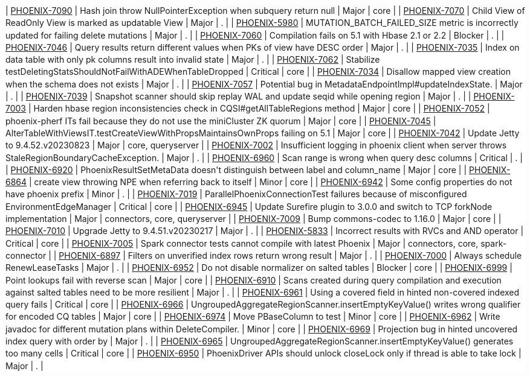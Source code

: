 | [PHOENIX-7090](https://issues.apache.org/jira/browse/PHOENIX-7090) | Hash join throw NullPointerException when subquery return null |  Major | core |
| [PHOENIX-7070](https://issues.apache.org/jira/browse/PHOENIX-7070) | Child View of ReadOnly View is marked as updatable View |  Major | . |
| [PHOENIX-5980](https://issues.apache.org/jira/browse/PHOENIX-5980) | MUTATION\_BATCH\_FAILED\_SIZE metric is incorrectly updated for failing delete mutations |  Major | . |
| [PHOENIX-7060](https://issues.apache.org/jira/browse/PHOENIX-7060) | Compilation fails on 5.1 with Hbase 2.1 or 2.2 |  Blocker | . |
| [PHOENIX-7046](https://issues.apache.org/jira/browse/PHOENIX-7046) | Query results return different values when PKs of view have DESC order |  Major | . |
| [PHOENIX-7035](https://issues.apache.org/jira/browse/PHOENIX-7035) | Index on data table with only pk columns result into invalid state |  Major | . |
| [PHOENIX-7062](https://issues.apache.org/jira/browse/PHOENIX-7062) | Stabilize testDeletingStatsShouldNotFailWithADEWhenTableDropped |  Critical | core |
| [PHOENIX-7034](https://issues.apache.org/jira/browse/PHOENIX-7034) | Disallow mapped view creation when the schema does not exists |  Major | . |
| [PHOENIX-7057](https://issues.apache.org/jira/browse/PHOENIX-7057) | Potential bug in MetadataEndpointImpl#updateIndexState. |  Major | . |
| [PHOENIX-7039](https://issues.apache.org/jira/browse/PHOENIX-7039) | Snapshot scanner should skip replay WAL and update seqid while opening region |  Major | . |
| [PHOENIX-7003](https://issues.apache.org/jira/browse/PHOENIX-7003) | Harden hbase region inconsistencies check in CQSI#getAllTableRegions method |  Major | core |
| [PHOENIX-7052](https://issues.apache.org/jira/browse/PHOENIX-7052) | phoenix-pherf ITs fail because they do not use the miniCluster ZK quorum |  Major | core |
| [PHOENIX-7045](https://issues.apache.org/jira/browse/PHOENIX-7045) | AlterTableWithViewsIT.testCreateViewWithPropsMaintainsOwnProps failing on 5.1 |  Major | core |
| [PHOENIX-7042](https://issues.apache.org/jira/browse/PHOENIX-7042) | Update Jetty to 9.4.52.v20230823 |  Major | core, queryserver |
| [PHOENIX-7002](https://issues.apache.org/jira/browse/PHOENIX-7002) | Insufficient logging in phoenix client when server throws StaleRegionBoundaryCacheException. |  Major | . |
| [PHOENIX-6960](https://issues.apache.org/jira/browse/PHOENIX-6960) | Scan range is wrong when query desc columns |  Critical | . |
| [PHOENIX-6920](https://issues.apache.org/jira/browse/PHOENIX-6920) | PhoenixResultSetMetaData doesn't distinguish between label and column\_name |  Major | core |
| [PHOENIX-6864](https://issues.apache.org/jira/browse/PHOENIX-6864) | create view throwing NPE when referring back to itself |  Minor | core |
| [PHOENIX-6942](https://issues.apache.org/jira/browse/PHOENIX-6942) | Some config properties do not have phoenix prefix |  Minor | . |
| [PHOENIX-7019](https://issues.apache.org/jira/browse/PHOENIX-7019) | ParallelPhoenixConnectionTest failures because of misconfigured EnvironmentEdgeManager |  Critical | core |
| [PHOENIX-6945](https://issues.apache.org/jira/browse/PHOENIX-6945) | Update Surefire plugin to 3.0.0 and switch to TCP forkNode implementation |  Major | connectors, core, queryserver |
| [PHOENIX-7009](https://issues.apache.org/jira/browse/PHOENIX-7009) | Bump commons-codec to 1.16.0 |  Major | core |
| [PHOENIX-7010](https://issues.apache.org/jira/browse/PHOENIX-7010) | Upgrade Jetty to 9.4.51.v20230217 |  Major | . |
| [PHOENIX-5833](https://issues.apache.org/jira/browse/PHOENIX-5833) | Incorrect results with RVCs and AND operator |  Critical | core |
| [PHOENIX-7005](https://issues.apache.org/jira/browse/PHOENIX-7005) | Spark connector tests cannot compile with latest Phoenix |  Major | connectors, core, spark-connector |
| [PHOENIX-6897](https://issues.apache.org/jira/browse/PHOENIX-6897) | Filters on unverified index rows return wrong result |  Major | . |
| [PHOENIX-7000](https://issues.apache.org/jira/browse/PHOENIX-7000) | Always schedule RenewLeaseTasks |  Major | . |
| [PHOENIX-6952](https://issues.apache.org/jira/browse/PHOENIX-6952) | Do not disable normalizer on salted tables |  Blocker | core |
| [PHOENIX-6999](https://issues.apache.org/jira/browse/PHOENIX-6999) | Point lookups fail with reverse scan |  Major | core |
| [PHOENIX-6910](https://issues.apache.org/jira/browse/PHOENIX-6910) | Scans created during query compilation and execution against salted tables need to be more resilient |  Major | . |
| [PHOENIX-6961](https://issues.apache.org/jira/browse/PHOENIX-6961) | Using a covered field in hinted non-covered indexed query fails |  Critical | core |
| [PHOENIX-6966](https://issues.apache.org/jira/browse/PHOENIX-6966) | UngroupedAggregateRegionScanner.insertEmptyKeyValue() writes wrong qualifier for encoded CQ tables |  Major | core |
| [PHOENIX-6974](https://issues.apache.org/jira/browse/PHOENIX-6974) | Move PBaseColumn to test |  Minor | core |
| [PHOENIX-6962](https://issues.apache.org/jira/browse/PHOENIX-6962) | Write javadoc for different mutation plans within DeleteCompiler. |  Minor | core |
| [PHOENIX-6969](https://issues.apache.org/jira/browse/PHOENIX-6969) | Projection bug in hinted uncovered index query with order by |  Major | . |
| [PHOENIX-6965](https://issues.apache.org/jira/browse/PHOENIX-6965) | UngroupedAggregateRegionScanner.insertEmptyKeyValue() generates too many cells |  Critical | core |
| [PHOENIX-6950](https://issues.apache.org/jira/browse/PHOENIX-6950) | PhoenixDriver APIs should unlock closeLock only if thread is able to take lock |  Major | . |